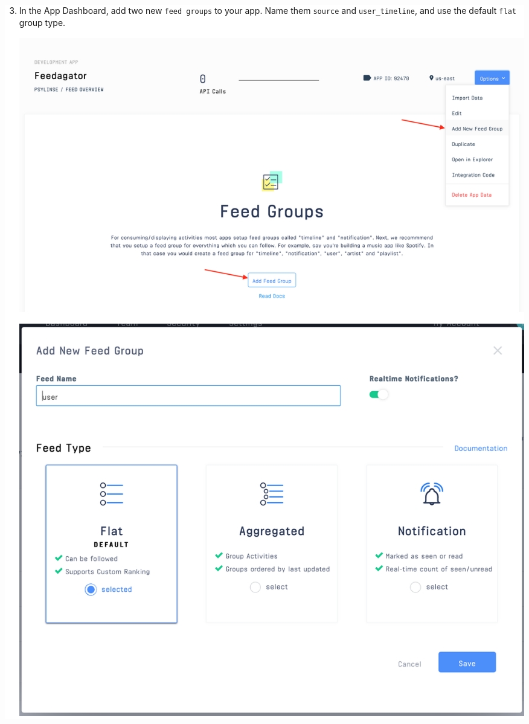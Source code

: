 3. In the App Dashboard, add two new `feed groups` to your app. Name them `source` and `user_timeline`, and use the default `flat` group type.

    ![](./images/add-feed-group.png) 

    ![](./images/feed-groups.png)
